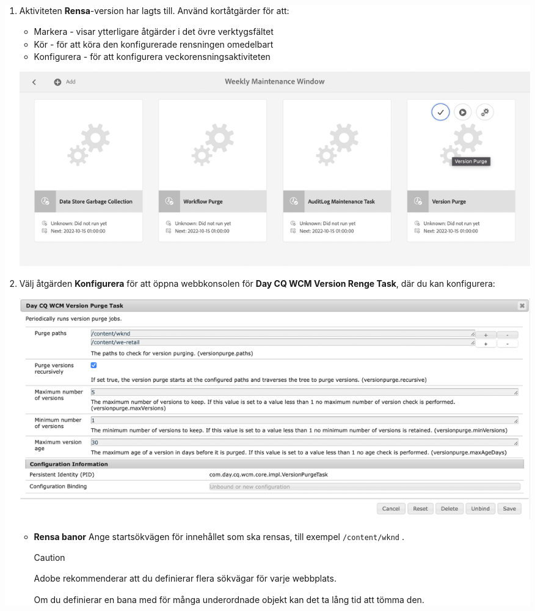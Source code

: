 1. Aktiviteten **Rensa**-version har lagts till. Använd kortåtgärder för att:
   * Markera - visar ytterligare åtgärder i det övre verktygsfältet
   * Kör - för att köra den konfigurerade rensningen omedelbart
   * Konfigurera - för att konfigurera veckorensningsaktiviteten

   ![Rensningsåtgärder för version](assets/version-purge-actions.png)

1. Välj åtgärden **Konfigurera** för att öppna webbkonsolen för **Day CQ WCM Version Renge Task**, där du kan konfigurera:

   ![Konfiguration för versionsrensning](assets/version-purge-configuration.png)

   * **Rensa banor**
Ange startsökvägen för innehållet som ska rensas, till exempel `/content/wknd` .

     >[!CAUTION]
     >
     >Adobe rekommenderar att du definierar flera sökvägar för varje webbplats.
     >
     >Om du definierar en bana med för många underordnade objekt kan det ta lång tid att tömma den.
